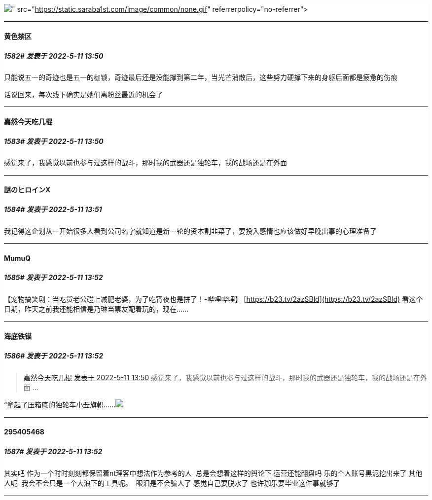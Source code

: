 <img src="https://img.saraba1st.com/forum/202205/11/134928pflz7z83ms88u3fv.jpeg" referrerpolicy="no-referrer">" src="https://static.saraba1st.com/image/common/none.gif" referrerpolicy="no-referrer">

*****

####  黄色禁区  
##### 1582#       发表于 2022-5-11 13:50

只能说五一的奇迹也是五一的枷锁，奇迹最后还是没能撑到第二年，当光芒消散后，这些努力硬撑下来的身躯后面都是疲惫的伤痕

话说回来，每次线下确实是她们离粉丝最近的机会了

*****

####  嘉然今天吃几棍  
##### 1583#       发表于 2022-5-11 13:50

感觉来了，我感觉以前也参与过这样的战斗，那时我的武器还是独轮车，我的战场还是在外面

*****

####  謎のヒロインX  
##### 1584#       发表于 2022-5-11 13:51

我记得这企划从一开始很多人看到公司名字就知道是新一轮的资本割韭菜了，要投入感情也应该做好早晚出事的心理准备了

*****

####  MumuQ  
##### 1585#       发表于 2022-5-11 13:52

【宠物搞笑剧：当吃货老公碰上减肥老婆，为了吃宵夜也是拼了！-哔哩哔哩】 [https://b23.tv/2azSBld](https://b23.tv/2azSBld)
看这个日期，昨天之前我还能相信是乃琳当票友配着玩的，现在……

*****

####  海底铁锚  
##### 1586#       发表于 2022-5-11 13:52

<blockquote><a href="httphttps://bbs.saraba1st.com/2b/forum.php?mod=redirect&amp;goto=findpost&amp;pid=55782108&amp;ptid=2068882" target="_blank">嘉然今天吃几棍 发表于 2022-5-11 13:50</a>
感觉来了，我感觉以前也参与过这样的战斗，那时我的武器还是独轮车，我的战场还是在外面 ...</blockquote>
“拿起了压箱底的独轮车小丑旗帜……<img src="https://static.saraba1st.com/image/smiley/face2017/067.png" referrerpolicy="no-referrer">

*****

####  295405468  
##### 1587#       发表于 2022-5-11 13:52

其实吧 作为一个时时刻刻都保留着nt理客中想法作为参考的人  总是会想着这样的舆论下 运营还能翻盘吗 乐的个人账号黑泥挖出来了 其他人呢  我会不会只是一个大浪下的工具呢。  眼泪是不会骗人了 感觉自己要脱水了 也许珈乐要毕业这件事就够了



*****
